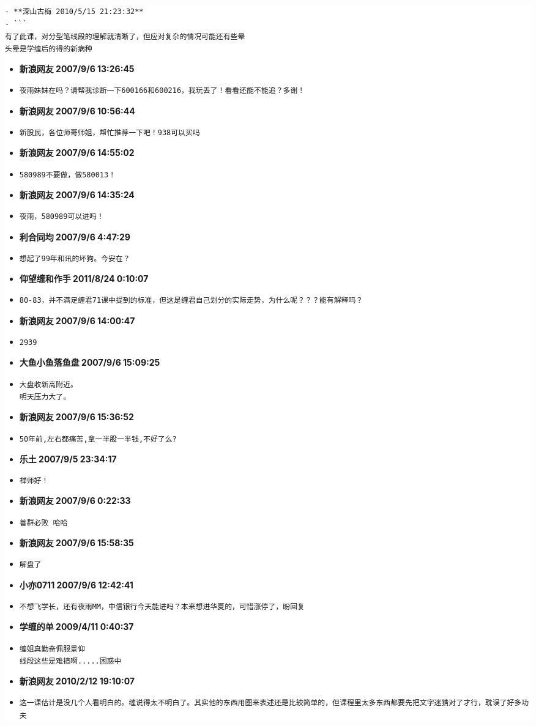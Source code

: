   ```
- **深山古梅 2010/5/15 21:23:32**
- ```
  有了此课，对分型笔线段的理解就清晰了，但应对复杂的情况可能还有些晕
  头晕是学缠后的得的新病种
  ```
- **新浪网友 2007/9/6 13:26:45**
- ```
  夜雨妹妹在吗？请帮我诊断一下600166和600216，我玩丢了！看看还能不能追？多谢！
  ```
- **新浪网友 2007/9/6 10:56:44**
- ```
  新股民，各位师哥师姐，帮忙推荐一下吧！938可以买吗
  ```
- **新浪网友 2007/9/6 14:55:02**
- ```
  580989不要做，做580013！
  ```
- **新浪网友 2007/9/6 14:35:24**
- ```
  夜雨，580989可以进吗！
  ```
- **利合同均 2007/9/6 4:47:29**
- ```
  想起了99年和讯的坏狗。今安在？
  ```
- **仰望缠和作手 2011/8/24 0:10:07**
- ```
  80-83，并不满足缠君71课中提到的标准，但这是缠君自己划分的实际走势，为什么呢？？？能有解释吗？
  ```
- **新浪网友 2007/9/6 14:00:47**
- ```
  2939
  ```
- **大鱼小鱼落鱼盘 2007/9/6 15:09:25**
- ```
  大盘收新高附近。
  明天压力大了。
  ```
- **新浪网友 2007/9/6 15:36:52**
- ```
  50年前,左右都痛苦,拿一半股一半钱,不好了么?
  ```
- **乐土 2007/9/5 23:34:17**
- ```
  禅师好！
  ```
- **新浪网友 2007/9/6 0:22:33**
- ```
  善群必败 哈哈
  ```
- **新浪网友 2007/9/6 15:58:35**
- ```
  解盘了
  ```
- **小亦0711 2007/9/6 12:42:41**
- ```
  不想飞学长，还有夜雨MM，中信银行今天能进吗？本来想进华夏的，可惜涨停了，盼回复
  ```
- **学缠的单 2009/4/11 0:40:37**
- ```
  缠姐真勤奋佩服景仰
  线段这些是难搞啊.....困惑中
  ```
- **新浪网友 2010/2/12 19:10:07**
- ```
  这一课估计是没几个人看明白的。缠说得太不明白了。其实他的东西用图来表述还是比较简单的，但课程里太多东西都要先把文字迷猜对了才行，耽误了好多功夫